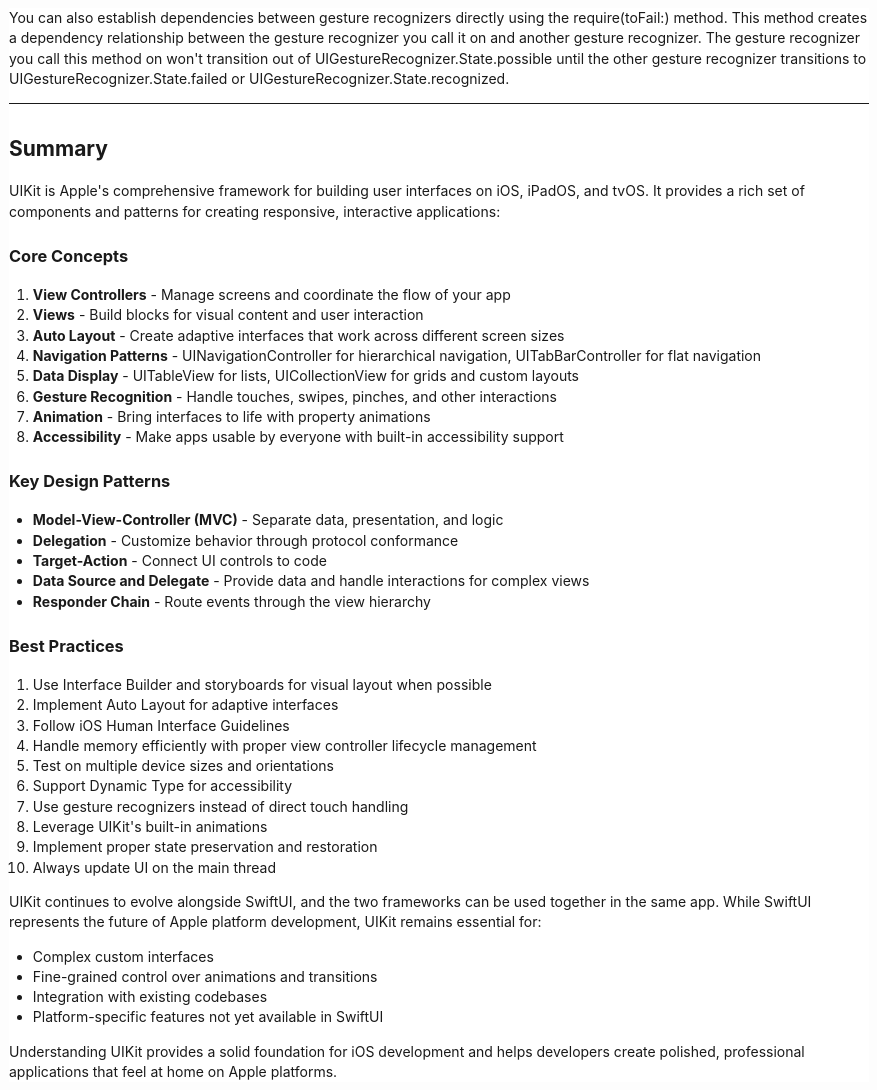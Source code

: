 You can also establish dependencies between gesture recognizers directly using the require(toFail:) method. This method creates a dependency relationship between the gesture recognizer you call it on and another gesture recognizer. The gesture recognizer you call this method on won't transition out of UIGestureRecognizer.State.possible until the other gesture recognizer transitions to UIGestureRecognizer.State.failed or UIGestureRecognizer.State.recognized.

---

## Summary

UIKit is Apple's comprehensive framework for building user interfaces on iOS, iPadOS, and tvOS. It provides a rich set of components and patterns for creating responsive, interactive applications:

### Core Concepts

1. **View Controllers** - Manage screens and coordinate the flow of your app
2. **Views** - Build blocks for visual content and user interaction
3. **Auto Layout** - Create adaptive interfaces that work across different screen sizes
4. **Navigation Patterns** - UINavigationController for hierarchical navigation, UITabBarController for flat navigation
5. **Data Display** - UITableView for lists, UICollectionView for grids and custom layouts
6. **Gesture Recognition** - Handle touches, swipes, pinches, and other interactions
7. **Animation** - Bring interfaces to life with property animations
8. **Accessibility** - Make apps usable by everyone with built-in accessibility support

### Key Design Patterns

- **Model-View-Controller (MVC)** - Separate data, presentation, and logic
- **Delegation** - Customize behavior through protocol conformance
- **Target-Action** - Connect UI controls to code
- **Data Source and Delegate** - Provide data and handle interactions for complex views
- **Responder Chain** - Route events through the view hierarchy

### Best Practices

1. Use Interface Builder and storyboards for visual layout when possible
2. Implement Auto Layout for adaptive interfaces
3. Follow iOS Human Interface Guidelines
4. Handle memory efficiently with proper view controller lifecycle management
5. Test on multiple device sizes and orientations
6. Support Dynamic Type for accessibility
7. Use gesture recognizers instead of direct touch handling
8. Leverage UIKit's built-in animations
9. Implement proper state preservation and restoration
10. Always update UI on the main thread

UIKit continues to evolve alongside SwiftUI, and the two frameworks can be used together in the same app. While SwiftUI represents the future of Apple platform development, UIKit remains essential for:
- Complex custom interfaces
- Fine-grained control over animations and transitions
- Integration with existing codebases
- Platform-specific features not yet available in SwiftUI

Understanding UIKit provides a solid foundation for iOS development and helps developers create polished, professional applications that feel at home on Apple platforms.